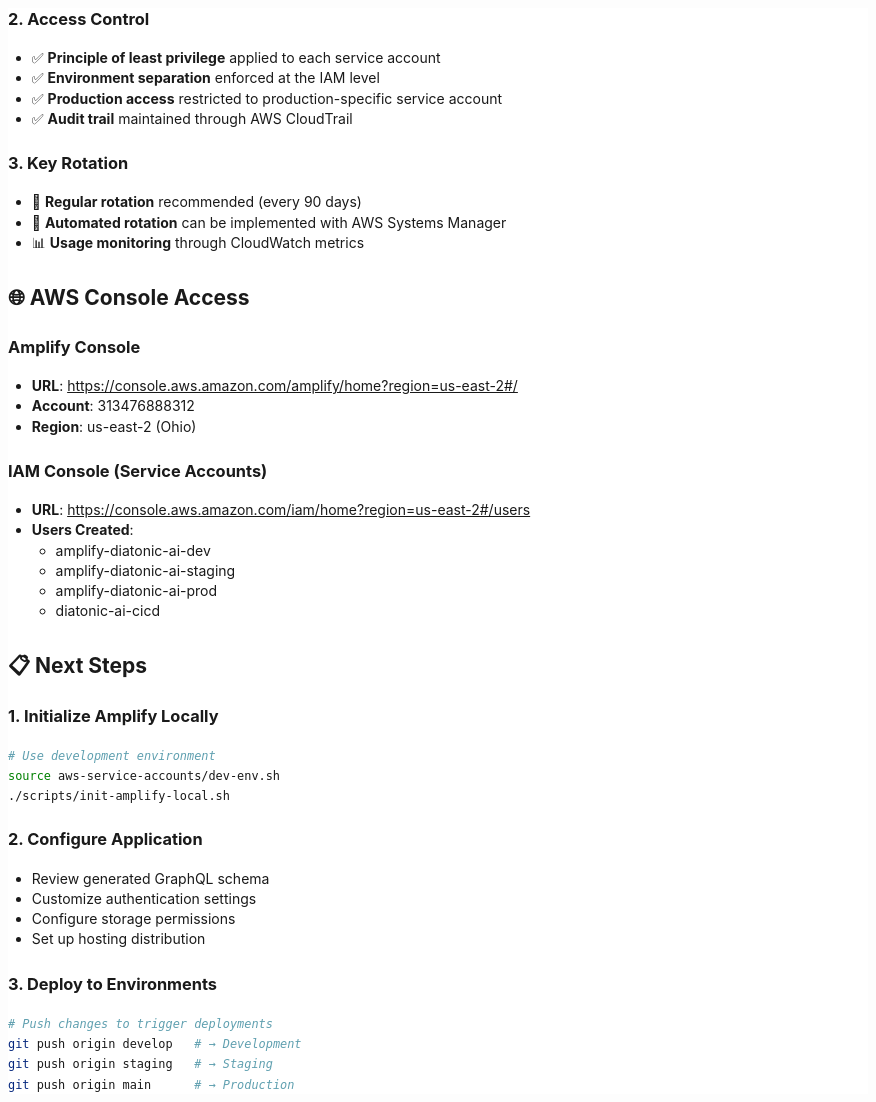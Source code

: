 ### 2. Access Control
- ✅ **Principle of least privilege** applied to each service account
- ✅ **Environment separation** enforced at the IAM level
- ✅ **Production access** restricted to production-specific service account
- ✅ **Audit trail** maintained through AWS CloudTrail

### 3. Key Rotation
- 🔄 **Regular rotation** recommended (every 90 days)
- 🔧 **Automated rotation** can be implemented with AWS Systems Manager
- 📊 **Usage monitoring** through CloudWatch metrics

## 🌐 AWS Console Access

### Amplify Console
- **URL**: https://console.aws.amazon.com/amplify/home?region=us-east-2#/
- **Account**: 313476888312
- **Region**: us-east-2 (Ohio)

### IAM Console (Service Accounts)
- **URL**: https://console.aws.amazon.com/iam/home?region=us-east-2#/users
- **Users Created**:
  - amplify-diatonic-ai-dev
  - amplify-diatonic-ai-staging  
  - amplify-diatonic-ai-prod
  - diatonic-ai-cicd

## 📋 Next Steps

### 1. Initialize Amplify Locally
```bash
# Use development environment
source aws-service-accounts/dev-env.sh
./scripts/init-amplify-local.sh
```

### 2. Configure Application
- Review generated GraphQL schema
- Customize authentication settings
- Configure storage permissions
- Set up hosting distribution

### 3. Deploy to Environments
```bash
# Push changes to trigger deployments
git push origin develop   # → Development
git push origin staging   # → Staging  
git push origin main      # → Production
```
